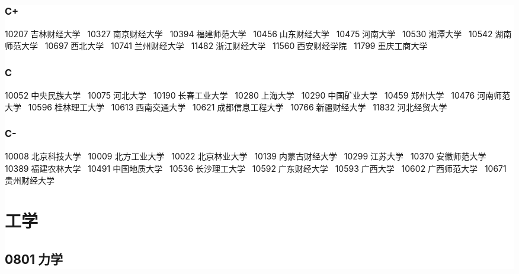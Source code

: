 ### C+

10207 吉林财经大学 &nbsp;
10327 南京财经大学 &nbsp;
10394 福建师范大学 &nbsp;
10456 山东财经大学 &nbsp;
10475 河南大学 &nbsp;
10530 湘潭大学 &nbsp;
10542 湖南师范大学 &nbsp;
10697 西北大学 &nbsp;
10741 兰州财经大学 &nbsp;
11482 浙江财经大学 &nbsp;
11560 西安财经学院 &nbsp;
11799 重庆工商大学 &nbsp;

### C

10052 中央民族大学 &nbsp;
10075 河北大学 &nbsp;
10190 长春工业大学 &nbsp;
10280 上海大学 &nbsp;
10290 中国矿业大学 &nbsp;
10459 郑州大学 &nbsp;
10476 河南师范大学 &nbsp;
10596 桂林理工大学 &nbsp;
10613 西南交通大学 &nbsp;
10621 成都信息工程大学 &nbsp;
10766 新疆财经大学 &nbsp;
11832 河北经贸大学 &nbsp;

### C-

10008 北京科技大学 &nbsp;
10009 北方工业大学 &nbsp;
10022 北京林业大学 &nbsp;
10139 内蒙古财经大学 &nbsp;
10299 江苏大学 &nbsp;
10370 安徽师范大学 &nbsp;
10389 福建农林大学 &nbsp;
10491 中国地质大学 &nbsp;
10536 长沙理工大学 &nbsp;
10592 广东财经大学 &nbsp;
10593 广西大学 &nbsp;
10602 广西师范大学 &nbsp;
10671 贵州财经大学 &nbsp;

# 工学

## 0801 力学
